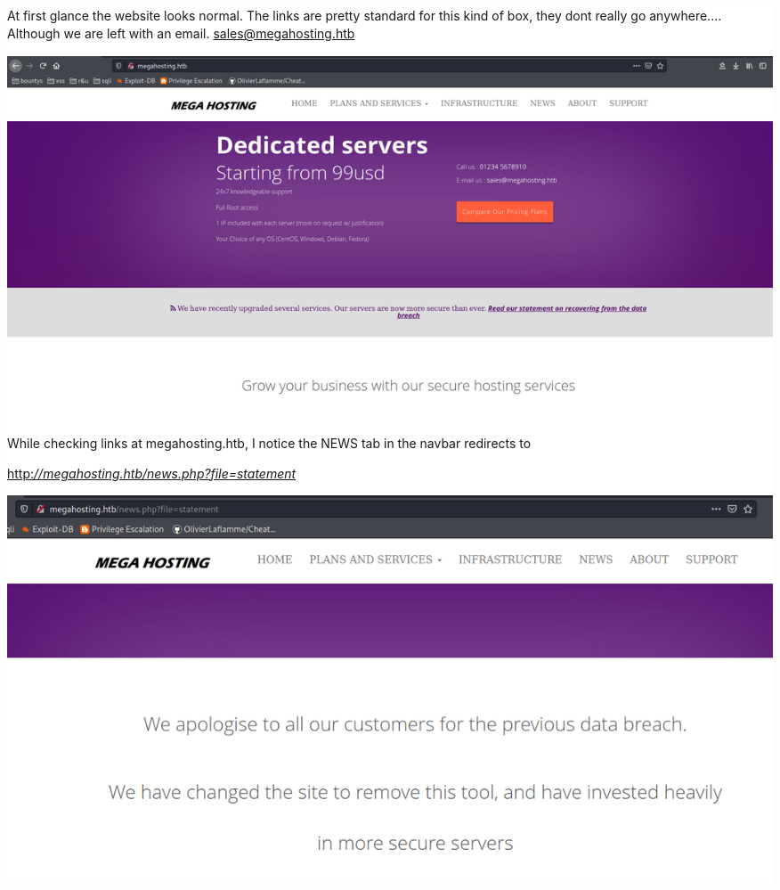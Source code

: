 At first glance the website looks normal. The links are pretty standard for this kind of box, they dont really go anywhere.... Although we are left with an email. sales@megahosting.htb

![](/img/tabby/2020-12-09_03-57.png)

While checking links at megahosting.htb, I notice the NEWS tab in the navbar redirects to

[http:](http://megahosting.htb/news.php?file=statement)[_//megahosting.htb/news.php?file=statement_](http://megahosting.htb/news.php?file=statement)

![](/img/tabby/2020-12-09_04-27.png)
